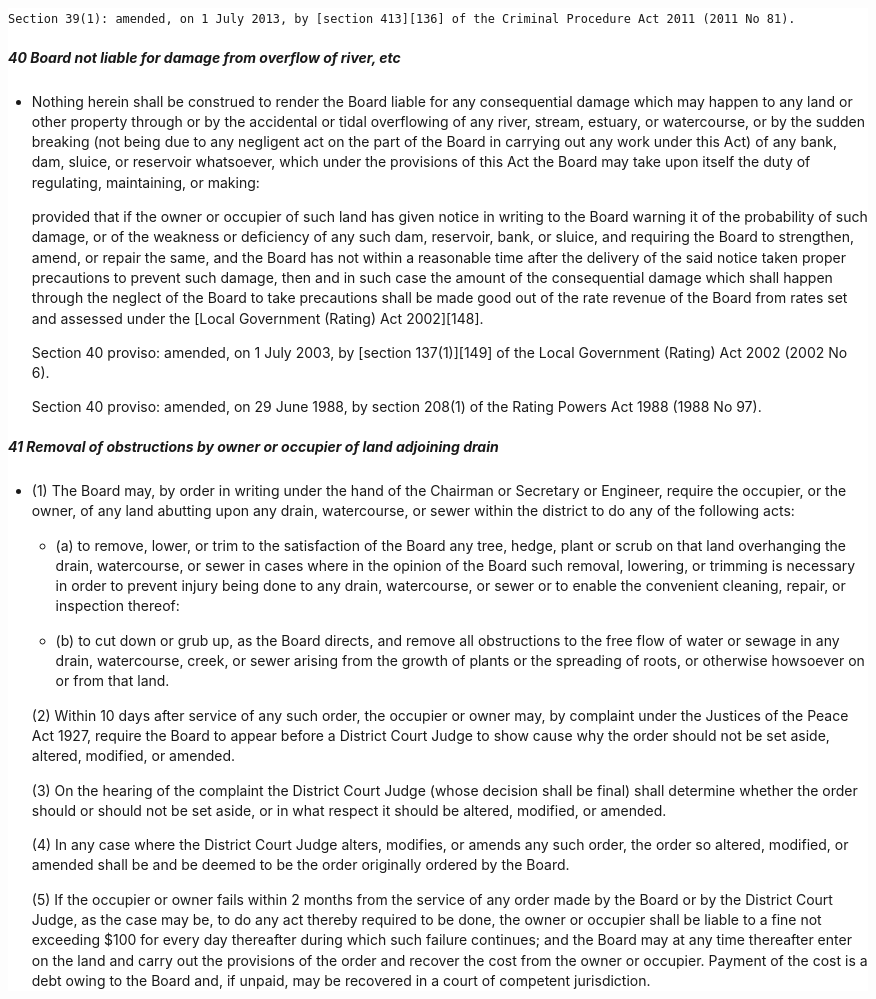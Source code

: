     Section 39(1): amended, on 1 July 2013, by [section 413][136] of the Criminal Procedure Act 2011 (2011 No 81).

##### 40 Board not liable for damage from overflow of river, etc
    
*   Nothing herein shall be construed to render the Board liable for any consequential damage which may happen to any land or other property through or by the accidental or tidal overflowing of any river, stream, estuary, or watercourse, or by the sudden breaking (not being due to any negligent act on the part of the Board in carrying out any work under this Act) of any bank, dam, sluice, or reservoir whatsoever, which under the provisions of this Act the Board may take upon itself the duty of regulating, maintaining, or making:
    
    provided that if the owner or occupier of such land has given notice in writing to the Board warning it of the probability of such damage, or of the weakness or deficiency of any such dam, reservoir, bank, or sluice, and requiring the Board to strengthen, amend, or repair the same, and the Board has not within a reasonable time after the delivery of the said notice taken proper precautions to prevent such damage, then and in such case the amount of the consequential damage which shall happen through the neglect of the Board to take precautions shall be made good out of the rate revenue of the Board from rates set and assessed under the [Local Government (Rating) Act 2002][148].
    
    Section 40 proviso: amended, on 1 July 2003, by [section 137(1)][149] of the Local Government (Rating) Act 2002 (2002 No 6).
    
    Section 40 proviso: amended, on 29 June 1988, by section 208(1) of the Rating Powers Act 1988 (1988 No 97).

##### 41 Removal of obstructions by owner or occupier of land adjoining drain
    
*   (1) The Board may, by order in writing under the hand of the Chairman or Secretary or Engineer, require the occupier, or the owner, of any land abutting upon any drain, watercourse, or sewer within the district to do any of the following acts:
        
    *   (a) to remove, lower, or trim to the satisfaction of the Board any tree, hedge, plant or scrub on that land overhanging the drain, watercourse, or sewer in cases where in the opinion of the Board such removal, lowering, or trimming is necessary in order to prevent injury being done to any drain, watercourse, or sewer or to enable the convenient cleaning, repair, or inspection thereof:
    
    *   (b) to cut down or grub up, as the Board directs, and remove all obstructions to the free flow of water or sewage in any drain, watercourse, creek, or sewer arising from the growth of plants or the spreading of roots, or otherwise howsoever on or from that land.
    
    (2) Within 10 days after service of any such order, the occupier or owner may, by complaint under the Justices of the Peace Act 1927, require the Board to appear before a District Court Judge to show cause why the order should not be set aside, altered, modified, or amended.
    
    (3) On the hearing of the complaint the District Court Judge (whose decision shall be final) shall determine whether the order should or should not be set aside, or in what respect it should be altered, modified, or amended.
    
    (4) In any case where the District Court Judge alters, modifies, or amends any such order, the order so altered, modified, or amended shall be and be deemed to be the order originally ordered by the Board.
    
    (5) If the occupier or owner fails within 2 months from the service of any order made by the Board or by the District Court Judge, as the case may be, to do any act thereby required to be done, the owner or occupier shall be liable to a fine not exceeding $100 for every day thereafter during which such failure continues; and the Board may at any time thereafter enter on the land and carry out the provisions of the order and recover the cost from the owner or occupier. Payment of the cost is a debt owing to the Board and, if unpaid, may be recovered in a court of competent jurisdiction.
    